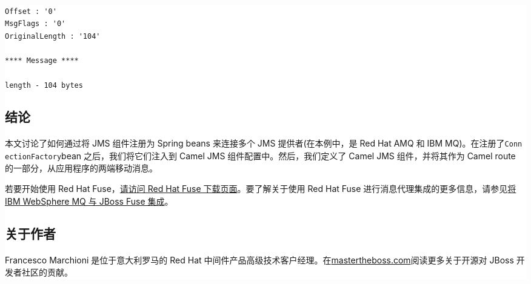 ```
Offset : '0'
MsgFlags : '0'
OriginalLength : '104'

**** Message ****

length - 104 bytes

```

## 结论

本文讨论了如何通过将 JMS 组件注册为 Spring beans 来连接多个 JMS 提供者(在本例中，是 Red Hat AMQ 和 IBM MQ)。在注册了`ConnectionFactory`bean 之后，我们将它们注入到 Camel JMS 组件配置中。然后，我们定义了 Camel JMS 组件，并将其作为 Camel route 的一部分，从应用程序的两端移动消息。

若要开始使用 Red Hat Fuse，[请访问 Red Hat Fuse 下载页面](https://access.redhat.com/jbossnetwork/restricted/listSoftware.html?product=jboss.fuse&downloadType=distributions)。要了解关于使用 Red Hat Fuse 进行消息代理集成的更多信息，请参见[将 IBM WebSphere MQ 与 JBoss Fuse 集成](https://access.redhat.com/solutions/1173833)。

## 关于作者

Francesco Marchioni 是位于意大利罗马的 Red Hat 中间件产品高级技术客户经理。在[mastertheboss.com](http://www.mastertheboss.com)阅读更多关于开源对 JBoss 开发者社区的贡献。